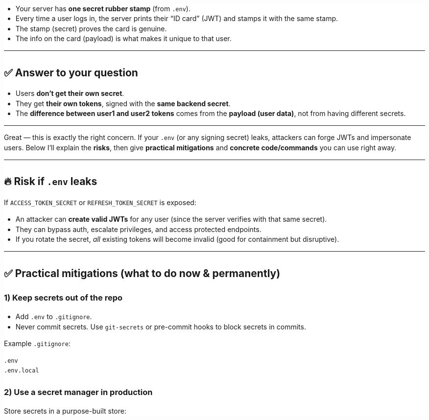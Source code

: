 * Your server has **one secret rubber stamp** (from `.env`).
* Every time a user logs in, the server prints their “ID card” (JWT) and stamps it with the same stamp.
* The stamp (secret) proves the card is genuine.
* The info on the card (payload) is what makes it unique to that user.

---

## ✅ Answer to your question

* Users **don’t get their own secret**.
* They get **their own tokens**, signed with the **same backend secret**.
* The **difference between user1 and user2 tokens** comes from the **payload (user data)**, not from having different secrets.

---



Great — this is exactly the right concern. If your `.env` (or any signing secret) leaks, attackers can forge JWTs and impersonate users. Below I’ll explain the **risks**, then give **practical mitigations** and **concrete code/commands** you can use right away.

---

## 🔥 Risk if `.env` leaks

If `ACCESS_TOKEN_SECRET` or `REFRESH_TOKEN_SECRET` is exposed:

* An attacker can **create valid JWTs** for any user (since the server verifies with that same secret).
* They can bypass auth, escalate privileges, and access protected endpoints.
* If you rotate the secret, *all* existing tokens will become invalid (good for containment but disruptive).

---

## ✅ Practical mitigations (what to do now & permanently)

### 1) Keep secrets out of the repo

* Add `.env` to `.gitignore`.
* Never commit secrets. Use `git-secrets` or pre-commit hooks to block secrets in commits.

Example `.gitignore`:

```
.env
.env.local
```

### 2) Use a secret manager in production

Store secrets in a purpose-built store:
